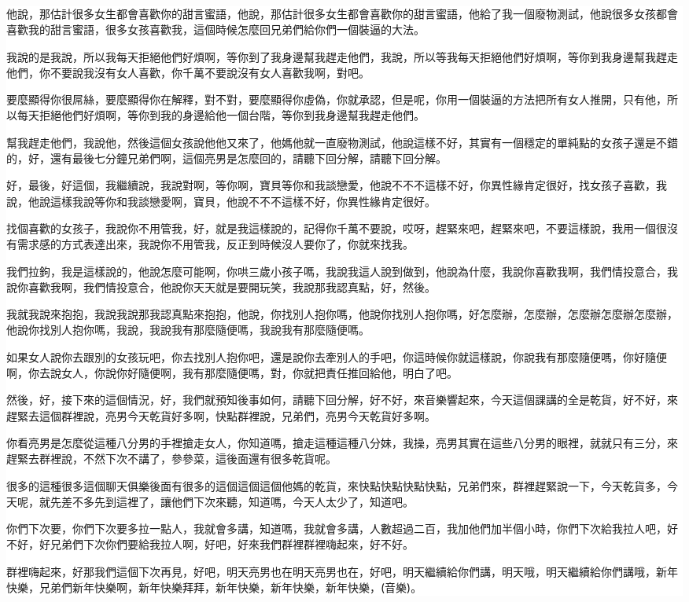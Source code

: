 他說，那估計很多女生都會喜歡你的甜言蜜語，他說，那估計很多女生都會喜歡你的甜言蜜語，他給了我一個廢物測試，他說很多女孩都會喜歡我的甜言蜜語，很多女孩喜歡我，這個時候怎麼回兄弟們給你們一個裝逼的大法。

我說的是我說，所以我每天拒絕他們好煩啊，等你到了我身邊幫我趕走他們，我說，所以等我每天拒絕他們好煩啊，等你到我身邊幫我趕走他們，你不要說我沒有女人喜歡，你千萬不要說沒有女人喜歡我啊，對吧。

要麼顯得你很屌絲，要麼顯得你在解釋，對不對，要麼顯得你虛偽，你就承認，但是呢，你用一個裝逼的方法把所有女人推開，只有他，所以每天拒絕他們好煩啊，等你到我的身邊給他一個台階，等你到我身邊幫我趕走他們。

幫我趕走他們，我說他，然後這個女孩說他他又來了，他媽他就一直廢物測試，他說這樣不好，其實有一個穩定的單純點的女孩子還是不錯的，好，還有最後七分鐘兄弟們啊，這個亮男是怎麼回的，請聽下回分解，請聽下回分解。

好，最後，好這個，我繼續說，我說對啊，等你啊，寶貝等你和我談戀愛，他說不不不這樣不好，你異性緣肯定很好，找女孩子喜歡，我說，他說這樣我說等你和我談戀愛啊，寶貝，他說不不不這樣不好，你異性緣肯定很好。

找個喜歡的女孩子，我說你不用管我，好，就是我這樣說的，記得你千萬不要說，哎呀，趕緊來吧，趕緊來吧，不要這樣說，我用一個很沒有需求感的方式表達出來，我說你不用管我，反正到時候沒人要你了，你就來找我。

我們拉鉤，我是這樣說的，他說怎麼可能啊，你哄三歲小孩子嗎，我說我這人說到做到，他說為什麼，我說你喜歡我啊，我們情投意合，我說你喜歡我啊，我們情投意合，他說你天天就是要開玩笑，我說那我認真點，好，然後。

我就我說來抱抱，我說我說那我認真點來抱抱，他說，你找別人抱你嗎，他說你找別人抱你嗎，好怎麼辦，怎麼辦，怎麼辦怎麼辦怎麼辦，他說你找別人抱你嗎，我說，我說我有那麼隨便嗎，我說我有那麼隨便嗎。

如果女人說你去跟別的女孩玩吧，你去找別人抱你吧，還是說你去牽別人的手吧，你這時候你就這樣說，你說我有那麼隨便嗎，你好隨便啊，你去說女人，你說你好隨便啊，我有那麼隨便嗎，對，你就把責任推回給他，明白了吧。

然後，好，接下來的這個情況，好，我們就預知後事如何，請聽下回分解，好不好，來音樂響起來，今天這個課講的全是乾貨，好不好，來趕緊去這個群裡說，亮男今天乾貨好多啊，快點群裡說，兄弟們，亮男今天乾貨好多啊。

你看亮男是怎麼從這種八分男的手裡搶走女人，你知道嗎，搶走這種這種八分妹，我操，亮男其實在這些八分男的眼裡，就就只有三分，來趕緊去群裡說，不然下次不講了，參參菜，這後面還有很多乾貨呢。

很多的這種很多這個聊天俱樂後面有很多的這個這個這個他媽的乾貨，來快點快點快點快點，兄弟們來，群裡趕緊說一下，今天乾貨多，今天呢，就先差不多先到這裡了，讓他們下次來聽，知道嗎，今天人太少了，知道吧。

你們下次要，你們下次要多拉一點人，我就會多講，知道嗎，我就會多講，人數超過二百，我加他們加半個小時，你們下次給我拉人吧，好不好，好兄弟們下次你們要給我拉人啊，好吧，好來我們群裡群裡嗨起來，好不好。

群裡嗨起來，好那我們這個下次再見，好吧，明天亮男也在明天亮男也在，好吧，明天繼續給你們講，明天哦，明天繼續給你們講哦，新年快樂，兄弟們新年快樂啊，新年快樂拜拜，新年快樂，新年快樂，新年快樂，(音樂)。

